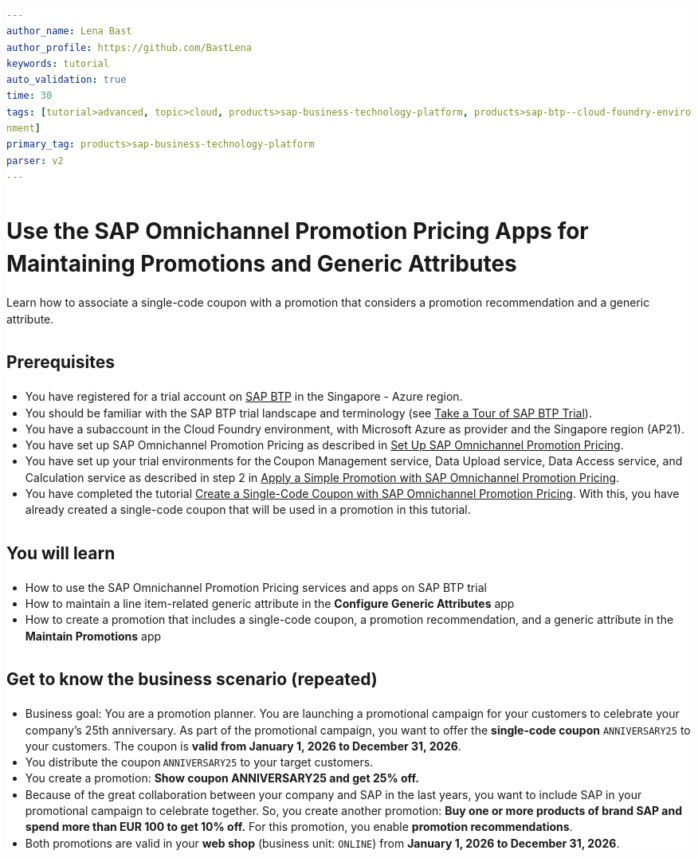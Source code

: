 ```yaml
---
author_name: Lena Bast
author_profile: https://github.com/BastLena
keywords: tutorial
auto_validation: true
time: 30
tags: [tutorial>advanced, topic>cloud, products>sap-business-technology-platform, products>sap-btp--cloud-foundry-environment]
primary_tag: products>sap-business-technology-platform
parser: v2
---
```



# Use the SAP Omnichannel Promotion Pricing Apps for Maintaining Promotions and Generic Attributes

 Learn how to associate a single-code coupon with a promotion that considers a promotion recommendation and a generic attribute. 

## Prerequisites
- You have registered for a trial account on [SAP BTP](hcp-create-trial-account) in the Singapore - Azure region.
- You should be familiar with the SAP BTP trial landscape and terminology (see [Take a Tour of SAP BTP Trial](cp-trial-quick-onboarding)).
- You have a subaccount in the Cloud Foundry environment, with Microsoft Azure as provider and the Singapore region (AP21).
- You have set up SAP Omnichannel Promotion Pricing as described in [Set Up SAP Omnichannel Promotion Pricing](opps-manual-setup).
- You have set up your trial environments for the Coupon Management service, Data Upload service, Data Access service, and Calculation service as described in step 2 in [Apply a Simple Promotion with SAP Omnichannel Promotion Pricing](opps-basic-scenario).
- You have completed the tutorial [Create a Single-Code Coupon with SAP Omnichannel Promotion Pricing](opps-advanced-scenario-singlecode-coupon-create). With this, you have already created a single-code coupon that will be used in a promotion in this tutorial.


## You will learn
- How to use the SAP Omnichannel Promotion Pricing services and apps on SAP BTP trial 
- How to maintain a line item-related generic attribute in the **Configure Generic Attributes** app
- How to create a promotion that includes a single-code coupon, a promotion recommendation, and a generic attribute in the **Maintain Promotions** app 


## Get to know the business scenario (repeated)


* Business goal: You are a promotion planner. You are launching a promotional campaign for your customers to celebrate your company’s 25th anniversary. As part of the promotional campaign, you want to offer the **single-code coupon** `ANNIVERSARY25` to your customers. The coupon is **valid from January 1, 2026 to December 31, 2026**. 
* You distribute the coupon `ANNIVERSARY25` to your target customers. 
* You create a promotion: **Show coupon ANNIVERSARY25 and get 25% off.** 
* Because of the great collaboration between your company and SAP in the last years, you want to include SAP in your promotional campaign to celebrate together. So, you create another promotion: **Buy one or more products of brand SAP and spend more than EUR 100 to get 10% off.** For this promotion, you enable **promotion recommendations**.
* Both promotions are valid in your **web shop** (business unit: `ONLINE`) from **January 1, 2026 to December 31, 2026**.